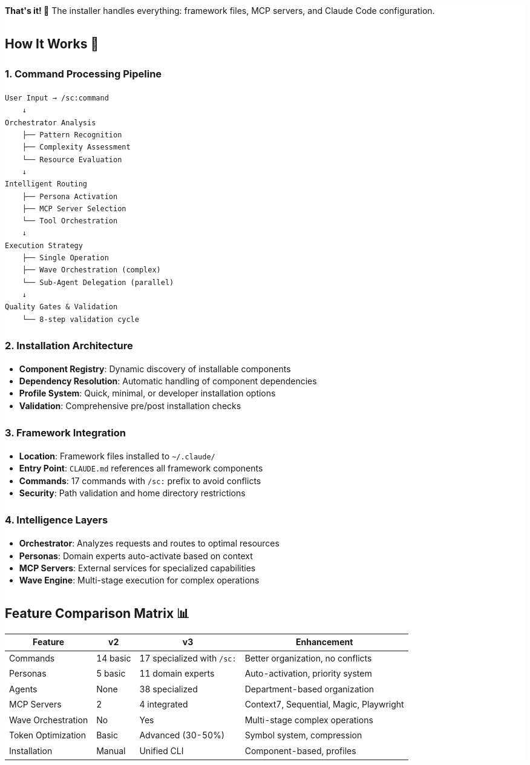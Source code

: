 **That's it! 🎉** The installer handles everything: framework files, MCP servers, and Claude Code configuration.

## How It Works 🔄

### 1. Command Processing Pipeline
```
User Input → /sc:command
    ↓
Orchestrator Analysis
    ├── Pattern Recognition
    ├── Complexity Assessment
    └── Resource Evaluation
    ↓
Intelligent Routing
    ├── Persona Activation
    ├── MCP Server Selection
    └── Tool Orchestration
    ↓
Execution Strategy
    ├── Single Operation
    ├── Wave Orchestration (complex)
    └── Sub-Agent Delegation (parallel)
    ↓
Quality Gates & Validation
    └── 8-step validation cycle
```

### 2. Installation Architecture
- **Component Registry**: Dynamic discovery of installable components
- **Dependency Resolution**: Automatic handling of component dependencies
- **Profile System**: Quick, minimal, or developer installation options
- **Validation**: Comprehensive pre/post installation checks

### 3. Framework Integration
- **Location**: Framework files installed to `~/.claude/`
- **Entry Point**: `CLAUDE.md` references all framework components
- **Commands**: 17 commands with `/sc:` prefix to avoid conflicts
- **Security**: Path validation and home directory restrictions

### 4. Intelligence Layers
- **Orchestrator**: Analyzes requests and routes to optimal resources
- **Personas**: Domain experts auto-activate based on context
- **MCP Servers**: External services for specialized capabilities
- **Wave Engine**: Multi-stage execution for complex operations

## Feature Comparison Matrix 📊

| Feature | v2 | v3 | Enhancement |
|---------|----|----|-------------|
| Commands | 14 basic | 17 specialized with `/sc:` | Better organization, no conflicts |
| Personas | 5 basic | 11 domain experts | Auto-activation, priority system |
| Agents | None | 38 specialized | Department-based organization |
| MCP Servers | 2 | 4 integrated | Context7, Sequential, Magic, Playwright |
| Wave Orchestration | No | Yes | Multi-stage complex operations |
| Token Optimization | Basic | Advanced (30-50%) | Symbol system, compression |
| Installation | Manual | Unified CLI | Component-based, profiles |
